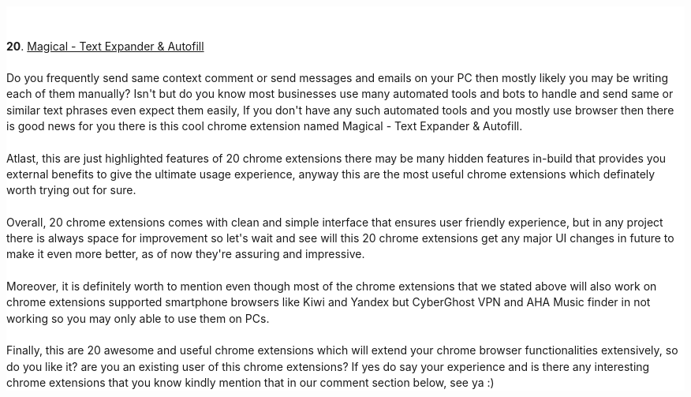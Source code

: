 </div><br></div><div><br></div><div><b>20</b>. <a href="https://chrome.google.com/webstore/detail/magical-text-expander-aut/iibninhmiggehlcdolcilmhacighjamp">Magical - Text Expander &amp; Autofill</a></div><div><br></div><div>Do you frequently send same context comment or send messages and emails on your PC then mostly likely you may be writing each of them manually? Isn't but do you know most businesses use many automated tools and bots to handle and send same or similar text phrases even expect them easily, If you don't have any such automated tools and you mostly use browser then there is good news for you there is this cool chrome extension named Magical - Text Expander &amp; Autofill.</div><div><br></div><div>Atlast, this are just highlighted features of 20 chrome extensions there may be many hidden features in-build that provides you external benefits to give the ultimate usage experience, anyway this are the most useful chrome extensions which definately worth trying out for sure.</div><div><br></div><div>Overall, 20 chrome extensions comes with clean and simple interface that ensures user friendly experience, but in any project there is always space for improvement so let's wait and see will this 20 chrome extensions get any major UI changes in future to make it even more better, as of now they're assuring and impressive.</div><div><br></div><div>Moreover, it is definitely worth to mention even though most of the chrome extensions that we stated above will also work on chrome extensions supported smartphone browsers like Kiwi and Yandex but CyberGhost VPN and AHA Music finder in not working so you may only able to use them on PCs.</div><div><br></div><div>Finally, this are 20 awesome and useful chrome extensions which will extend your chrome browser functionalities extensively, so do you like it? are you an existing user of this chrome extensions? If yes do say your experience and is there any interesting chrome extensions that you know kindly mention that in our comment section below, see ya :)</div>
